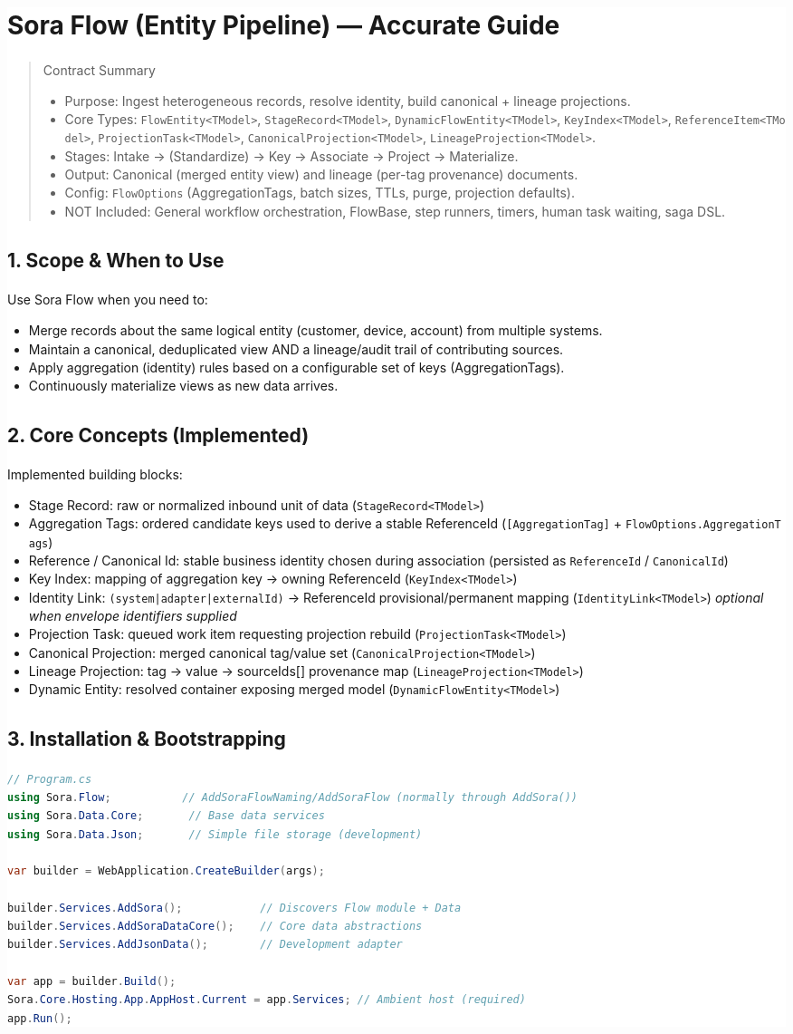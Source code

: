 # Sora Flow (Entity Pipeline) — Accurate Guide

> Contract Summary
>
> - Purpose: Ingest heterogeneous records, resolve identity, build canonical + lineage projections.
> - Core Types: `FlowEntity<TModel>`, `StageRecord<TModel>`, `DynamicFlowEntity<TModel>`, `KeyIndex<TModel>`, `ReferenceItem<TModel>`, `ProjectionTask<TModel>`, `CanonicalProjection<TModel>`, `LineageProjection<TModel>`.
> - Stages: Intake → (Standardize) → Key → Associate → Project → Materialize.
> - Output: Canonical (merged entity view) and lineage (per-tag provenance) documents.
> - Config: `FlowOptions` (AggregationTags, batch sizes, TTLs, purge, projection defaults).
> - NOT Included: General workflow orchestration, FlowBase, step runners, timers, human task waiting, saga DSL.

## 1. Scope & When to Use

Use Sora Flow when you need to:

- Merge records about the same logical entity (customer, device, account) from multiple systems.
- Maintain a canonical, deduplicated view AND a lineage/audit trail of contributing sources.
- Apply aggregation (identity) rules based on a configurable set of keys (AggregationTags).
- Continuously materialize views as new data arrives.

## 2. Core Concepts (Implemented)

Implemented building blocks:

- Stage Record: raw or normalized inbound unit of data (`StageRecord<TModel>`)
- Aggregation Tags: ordered candidate keys used to derive a stable ReferenceId (`[AggregationTag]` + `FlowOptions.AggregationTags`)
- Reference / Canonical Id: stable business identity chosen during association (persisted as `ReferenceId` / `CanonicalId`)
- Key Index: mapping of aggregation key → owning ReferenceId (`KeyIndex<TModel>`)
- Identity Link: `(system|adapter|externalId)` → ReferenceId provisional/permanent mapping (`IdentityLink<TModel>`) *optional when envelope identifiers supplied*
- Projection Task: queued work item requesting projection rebuild (`ProjectionTask<TModel>`)
- Canonical Projection: merged canonical tag/value set (`CanonicalProjection<TModel>`)
- Lineage Projection: tag → value → sourceIds[] provenance map (`LineageProjection<TModel>`)
- Dynamic Entity: resolved container exposing merged model (`DynamicFlowEntity<TModel>`)

## 3. Installation & Bootstrapping

```csharp
// Program.cs
using Sora.Flow;           // AddSoraFlowNaming/AddSoraFlow (normally through AddSora())
using Sora.Data.Core;       // Base data services
using Sora.Data.Json;       // Simple file storage (development)

var builder = WebApplication.CreateBuilder(args);

builder.Services.AddSora();            // Discovers Flow module + Data
builder.Services.AddSoraDataCore();    // Core data abstractions
builder.Services.AddJsonData();        // Development adapter

var app = builder.Build();
Sora.Core.Hosting.App.AppHost.Current = app.Services; // Ambient host (required)
app.Run();
```
